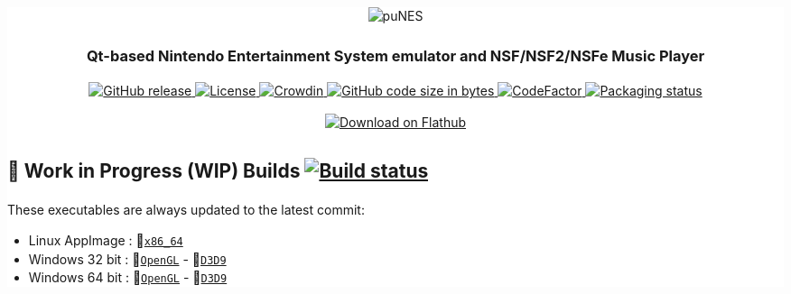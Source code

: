 <p align="center">
  <img src="https://user-images.githubusercontent.com/14859058/132302943-a466d3d5-75c2-4bac-b0b2-7f0aeb8c058d.png" alt="puNES"/><br>
</p>
<h3 align="center">Qt-based Nintendo Entertainment System emulator and NSF/NSF2/NSFe Music Player</h3>

<p align="center">
  <a href="https://github.com/punesemu/puNES/releases/latest">
    <img src="https://img.shields.io/github/release/punesemu/puNES.svg?label=latest%20release" alt="GitHub release"/>
  </a>
  <a href="https://github.com/punesemu/puNES/blob/master/COPYING">
    <img src="https://img.shields.io/github/license/punesemu/puNES.svg" alt="License"/>
  </a>
  <a href="https://crowdin.com/project/punes">
    <img src="https://badges.crowdin.net/punes/localized.svg" alt="Crowdin"/>
  </a>
  <a href="https://github.com/punesemu/puNES">
    <img src="https://img.shields.io/github/languages/code-size/punesemu/puNES?style=flat" alt="GitHub code size in bytes"/>
  </a>
  <a href="https://www.codefactor.io/repository/github/punesemu/punes/overview/master">
    <img src="https://www.codefactor.io/repository/github/punesemu/punes/badge/master" alt="CodeFactor"/>
  </a>
  <a href="https://repology.org/project/punes/versions">
    <img src="https://repology.org/badge/tiny-repos/punes.svg" alt="Packaging status"/>
  </a>
</p>
<p align="center">
  <a href='https://flathub.org/apps/details/io.github.punesemu.puNES'>
    <img width='180' height='60' alt='Download on Flathub' src='https://flathub.org/assets/badges/flathub-badge-en.svg'/>
  </a>
</p>

## :floppy_disk: Work in Progress (WIP) Builds [![Build status](https://github.com/punesemu/puNES/actions/workflows/build.yml/badge.svg)](https://github.com/punesemu/puNES/actions)

These executables are always updated to the latest commit:

- Linux AppImage : :link:[`x86_64`](https://nightly.link/punesemu/puNES/workflows/build/master/puNES-x86_64.AppImage.zip)
- Windows 32 bit : :link:[`OpenGL`](https://nightly.link/punesemu/puNES/workflows/build/master/punes32.wip.opengl.zip) - :link:[`D3D9`](https://nightly.link/punesemu/puNES/workflows/build/master/punes32.wip.d3d9.zip)
- Windows 64 bit : :link:[`OpenGL`](https://nightly.link/punesemu/puNES/workflows/build/master/punes64.wip.opengl.zip) - :link:[`D3D9`](https://nightly.link/punesemu/puNES/workflows/build/master/punes64.wip.d3d9.zip)
